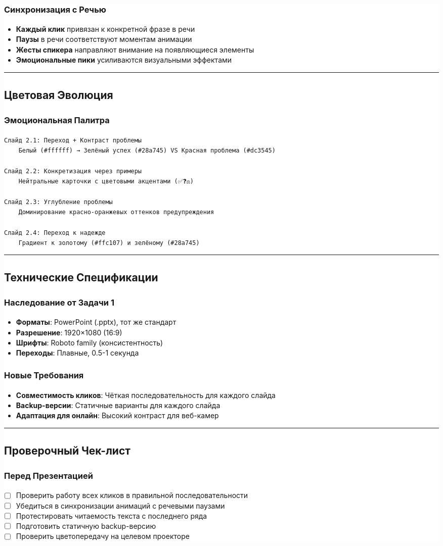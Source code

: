### Синхронизация с Речью
- **Каждый клик** привязан к конкретной фразе в речи
- **Паузы** в речи соответствуют моментам анимации
- **Жесты спикера** направляют внимание на появляющиеся элементы
- **Эмоциональные пики** усиливаются визуальными эффектами

---

## Цветовая Эволюция

### Эмоциональная Палитра
```
Слайд 2.1: Переход + Контраст проблемы
    Белый (#ffffff) → Зелёный успех (#28a745) VS Красная проблема (#dc3545)

Слайд 2.2: Конкретизация через примеры
    Нейтральные карточки с цветовыми акцентами (✅❓⚖️)

Слайд 2.3: Углубление проблемы
    Доминирование красно-оранжевых оттенков предупреждения

Слайд 2.4: Переход к надежде
    Градиент к золотому (#ffc107) и зелёному (#28a745)
```

---

## Технические Спецификации

### Наследование от Задачи 1
- **Форматы**: PowerPoint (.pptx), тот же стандарт
- **Разрешение**: 1920×1080 (16:9)
- **Шрифты**: Roboto family (консистентность)
- **Переходы**: Плавные, 0.5-1 секунда

### Новые Требования
- **Совместимость кликов**: Чёткая последовательность для каждого слайда
- **Backup-версии**: Статичные варианты для каждого слайда
- **Адаптация для онлайн**: Высокий контраст для веб-камер

---

## Проверочный Чек-лист

### Перед Презентацией
- [ ] Проверить работу всех кликов в правильной последовательности
- [ ] Убедиться в синхронизации анимаций с речевыми паузами
- [ ] Протестировать читаемость текста с последнего ряда
- [ ] Подготовить статичную backup-версию
- [ ] Проверить цветопередачу на целевом проекторе
